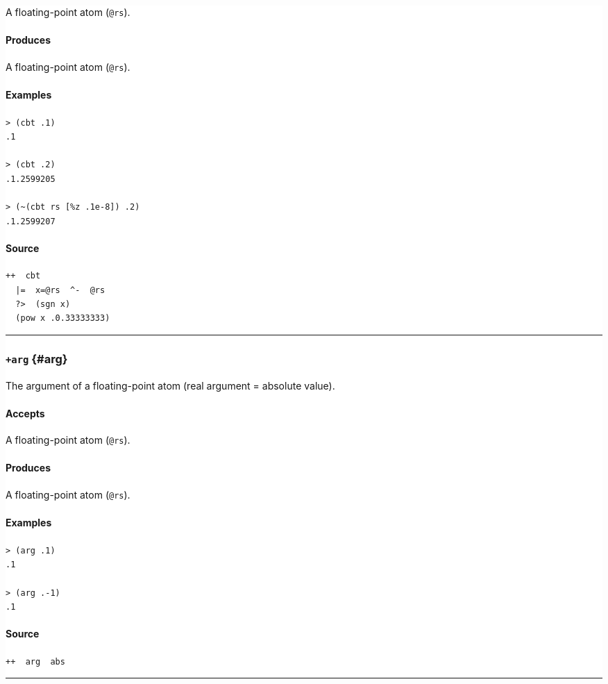 A floating-point atom (`@rs`).

#### Produces

A floating-point atom (`@rs`).

#### Examples

```hoon
> (cbt .1)
.1

> (cbt .2)
.1.2599205

> (~(cbt rs [%z .1e-8]) .2)
.1.2599207
```

#### Source

```hoon
++  cbt
  |=  x=@rs  ^-  @rs
  ?>  (sgn x)
  (pow x .0.33333333)
```

---

### `+arg` {#arg}

The argument of a floating-point atom (real argument = absolute value).

#### Accepts

A floating-point atom (`@rs`).

#### Produces

A floating-point atom (`@rs`).

#### Examples

```hoon
> (arg .1)
.1

> (arg .-1)
.1
```

#### Source

```hoon
++  arg  abs
```

---